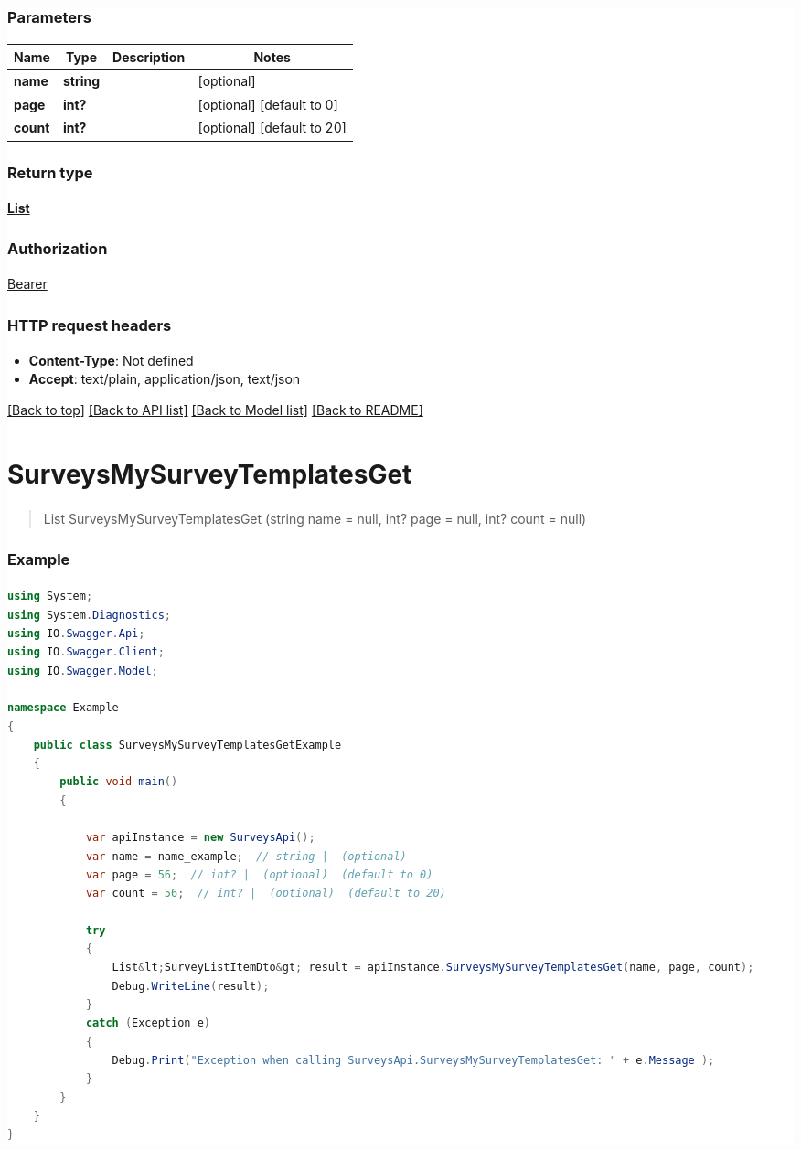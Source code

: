 ### Parameters

Name | Type | Description  | Notes
------------- | ------------- | ------------- | -------------
 **name** | **string**|  | [optional] 
 **page** | **int?**|  | [optional] [default to 0]
 **count** | **int?**|  | [optional] [default to 20]

### Return type

[**List<SurveyListItemDto>**](SurveyListItemDto.md)

### Authorization

[Bearer](../README.md#Bearer)

### HTTP request headers

 - **Content-Type**: Not defined
 - **Accept**: text/plain, application/json, text/json

[[Back to top]](#) [[Back to API list]](../README.md#documentation-for-api-endpoints) [[Back to Model list]](../README.md#documentation-for-models) [[Back to README]](../README.md)
<a name="surveysmysurveytemplatesget"></a>
# **SurveysMySurveyTemplatesGet**
> List<SurveyListItemDto> SurveysMySurveyTemplatesGet (string name = null, int? page = null, int? count = null)



### Example
```csharp
using System;
using System.Diagnostics;
using IO.Swagger.Api;
using IO.Swagger.Client;
using IO.Swagger.Model;

namespace Example
{
    public class SurveysMySurveyTemplatesGetExample
    {
        public void main()
        {

            var apiInstance = new SurveysApi();
            var name = name_example;  // string |  (optional) 
            var page = 56;  // int? |  (optional)  (default to 0)
            var count = 56;  // int? |  (optional)  (default to 20)

            try
            {
                List&lt;SurveyListItemDto&gt; result = apiInstance.SurveysMySurveyTemplatesGet(name, page, count);
                Debug.WriteLine(result);
            }
            catch (Exception e)
            {
                Debug.Print("Exception when calling SurveysApi.SurveysMySurveyTemplatesGet: " + e.Message );
            }
        }
    }
}
```